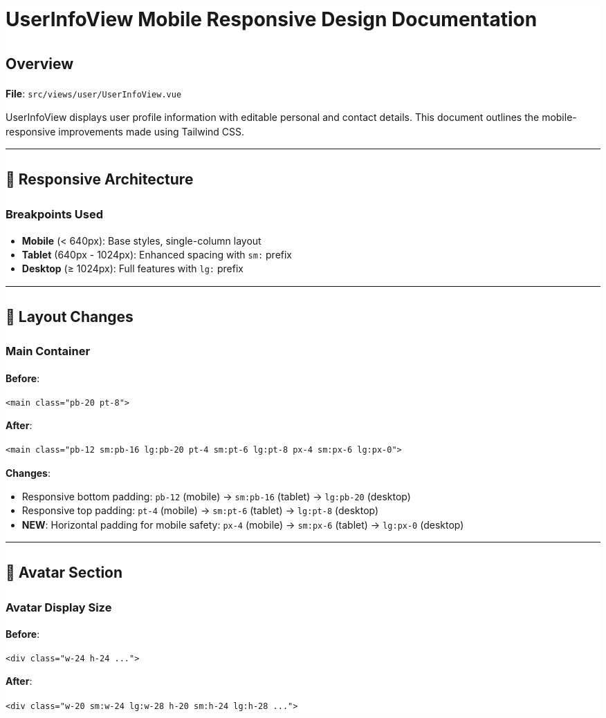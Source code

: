# UserInfoView Mobile Responsive Design Documentation

## Overview
**File**: `src/views/user/UserInfoView.vue`

UserInfoView displays user profile information with editable personal and contact details. This document outlines the mobile-responsive improvements made using Tailwind CSS.

---

## 🎯 Responsive Architecture

### Breakpoints Used
- **Mobile** (< 640px): Base styles, single-column layout
- **Tablet** (640px - 1024px): Enhanced spacing with `sm:` prefix
- **Desktop** (≥ 1024px): Full features with `lg:` prefix

---

## 📐 Layout Changes

### Main Container
**Before**:
```vue
<main class="pb-20 pt-8">
```

**After**:
```vue
<main class="pb-12 sm:pb-16 lg:pb-20 pt-4 sm:pt-6 lg:pt-8 px-4 sm:px-6 lg:px-0">
```

**Changes**:
- Responsive bottom padding: `pb-12` (mobile) → `sm:pb-16` (tablet) → `lg:pb-20` (desktop)
- Responsive top padding: `pt-4` (mobile) → `sm:pt-6` (tablet) → `lg:pt-8` (desktop)
- **NEW**: Horizontal padding for mobile safety: `px-4` (mobile) → `sm:px-6` (tablet) → `lg:px-0` (desktop)

---

## 👤 Avatar Section

### Avatar Display Size
**Before**:
```vue
<div class="w-24 h-24 ...">
```

**After**:
```vue
<div class="w-20 sm:w-24 lg:w-28 h-20 sm:h-24 lg:h-28 ...">
```
